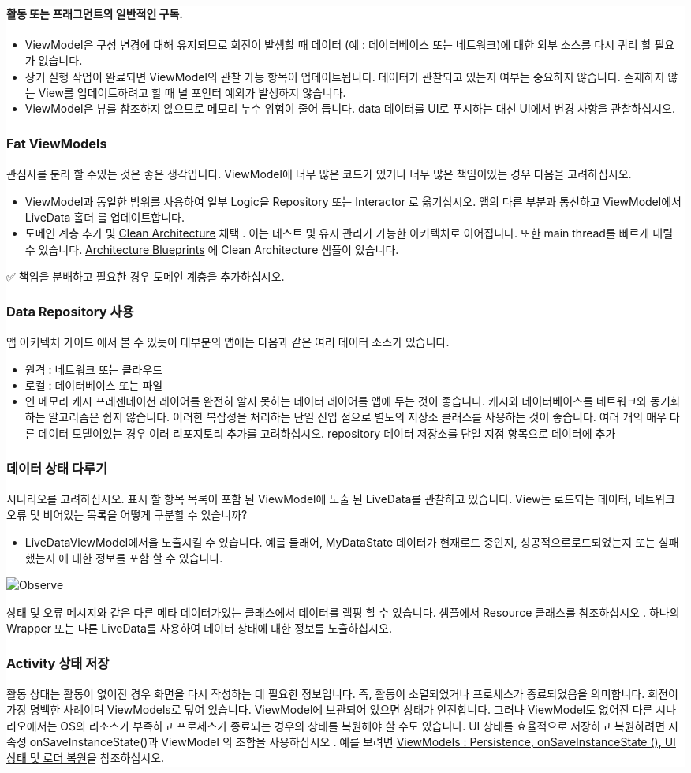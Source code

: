 #### 활동 또는 프래그먼트의 일반적인 구독.
* ViewModel은 구성 변경에 대해 유지되므로 회전이 발생할 때 데이터 (예 : 데이터베이스 또는 네트워크)에 대한 외부 소스를 다시 쿼리 할 필요가 없습니다.
* 장기 실행 작업이 완료되면 ViewModel의 관찰 가능 항목이 업데이트됩니다. 데이터가 관찰되고 있는지 여부는 중요하지 않습니다. 존재하지 않는 View를 업데이트하려고   할 때 널 포인터 예외가 발생하지 않습니다.
* ViewModel은 뷰를 참조하지 않으므로 메모리 누수 위험이 줄어 듭니다.
data 데이터를 UI로 푸시하는 대신 UI에서 변경 사항을 관찰하십시오.

### Fat ViewModels

관심사를 분리 할 수있는 것은 좋은 생각입니다. 
ViewModel에 너무 많은 코드가 있거나 너무 많은 책임이있는 경우 다음을 고려하십시오.
* ViewModel과 동일한 범위를 사용하여 일부 Logic을 Repository 또는 Interactor 로 옮기십시오. 앱의 다른 부분과 통신하고 ViewModel에서 LiveData 홀더   를 업데이트합니다.
* 도메인 계층 추가 및 [Clean Architecture](https://8thlight.com/blog/uncle-bob/2012/08/13/the-clean-architecture.html) 채택 . 이는   테스트 및 유지 관리가 가능한 아키텍처로 이어집니다. 또한 main thread를 빠르게 내릴 수 있습니다. 
[Architecture Blueprints](https://github.com/googlesamples/android-architecture) 에 Clean Architecture 샘플이 있습니다.

✅ 책임을 분배하고 필요한 경우 도메인 계층을 추가하십시오.

### Data Repository 사용

앱 아키텍처 가이드 에서 볼 수 있듯이 대부분의 앱에는 다음과 같은 여러 데이터 소스가 있습니다.
* 원격 : 네트워크 또는 클라우드
* 로컬 : 데이터베이스 또는 파일
* 인 메모리 캐시
프레젠테이션 레이어를 완전히 알지 못하는 데이터 레이어를 앱에 두는 것이 좋습니다. 캐시와 데이터베이스를 네트워크와 동기화하는 알고리즘은 쉽지 않습니다. 이러한 복잡성을 처리하는 단일 진입 점으로 별도의 저장소 클래스를 사용하는 것이 좋습니다.
여러 개의 매우 다른 데이터 모델이있는 경우 여러 리포지토리 추가를 고려하십시오.
repository 데이터 저장소를 단일 지점 항목으로 데이터에 추가

### 데이터 상태 다루기

시나리오를 고려하십시오. 표시 할 항목 목록이 포함 된 ViewModel에 노출 된 LiveData를 관찰하고 있습니다. View는 로드되는 데이터, 네트워크 오류 및 비어있는 목록을 어떻게 구분할 수 있습니까?
* LiveData<MyDataState>ViewModel에서을 노출시킬 수 있습니다. 예를 들래어, MyDataState 데이터가 현재로드 중인지, 성공적으로로드되었는지 또는 실패했는지   에 대한 정보를 포함 할 수 있습니다.
  
![Observe](https://raw.githubusercontent.com/MegazoneDSG/megazonedsg.github.io/master/assets/img/android/architecture/arch4.png) 

상태 및 오류 메시지와 같은 다른 메타 데이터가있는 클래스에서 데이터를 랩핑 할 수 있습니다. 샘플에서 [Resource 클래스](https://developer.android.com/topic/libraries/architecture/guide.html#addendum)를 참조하십시오 .
하나의 Wrapper 또는 다른 LiveData를 사용하여 데이터 상태에 대한 정보를 노출하십시오.

### Activity 상태 저장

활동 상태는 활동이 없어진 경우 화면을 다시 작성하는 데 필요한 정보입니다. 즉, 활동이 소멸되었거나 프로세스가 종료되었음을 의미합니다. 회전이 가장 명백한 사례이며 ViewModels로 덮여 있습니다. ViewModel에 보관되어 있으면 상태가 안전합니다.
그러나 ViewModel도 없어진 다른 시나리오에서는 OS의 리소스가 부족하고 프로세스가 종료되는 경우의 상태를 복원해야 할 수도 있습니다.
UI 상태를 효율적으로 저장하고 복원하려면 지속성 onSaveInstanceState()과 ViewModel 의 조합을 사용하십시오 .
예를 보려면 [ViewModels : Persistence, onSaveInstanceState (), UI 상태 및 로더 복원](https://medium.com/google-developers/viewmodels-persistence-onsaveinstancestate-restoring-ui-state-and-loaders-fc7cc4a6c090)을 참조하십시오.
